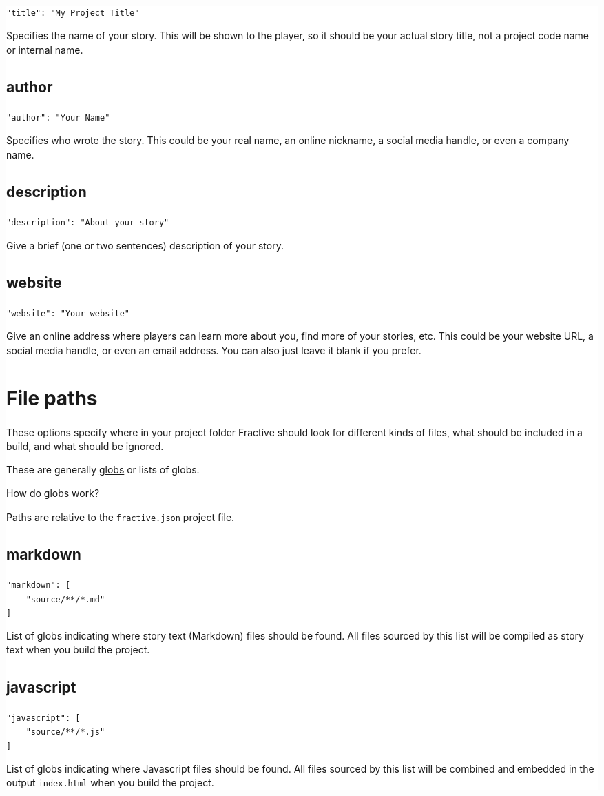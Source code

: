 	"title": "My Project Title"

Specifies the name of your story. This will be shown to the player, so it should be your actual story title, not a project code name or internal name.

## author

	"author": "Your Name"

Specifies who wrote the story. This could be your real name, an online nickname, a social media handle, or even a company name.

## description

	"description": "About your story"

Give a brief (one or two sentences) description of your story.

## website

	"website": "Your website"

Give an online address where players can learn more about you, find more of your stories, etc. This could be your website URL, a social media handle, or even an email address. You can also just leave it blank if you prefer.

# File paths

These options specify where in your project folder Fractive should look for different kinds of files, what should be included in a build, and what should be ignored.

These are generally [globs](https://github.com/isaacs/node-glob#glob-primer) or lists of globs.

[How do globs work?]({@Projects-Configuration-Globs:inline})

Paths are relative to the `fractive.json` project file.

## markdown

	"markdown": [
		"source/**/*.md"
	]

List of globs indicating where story text (Markdown) files should be found. All files sourced by this list will be compiled as story text when you build the project.

## javascript

	"javascript": [
		"source/**/*.js"
	]

List of globs indicating where Javascript files should be found. All files sourced by this list will be combined and embedded in the output `index.html` when you build the project.
